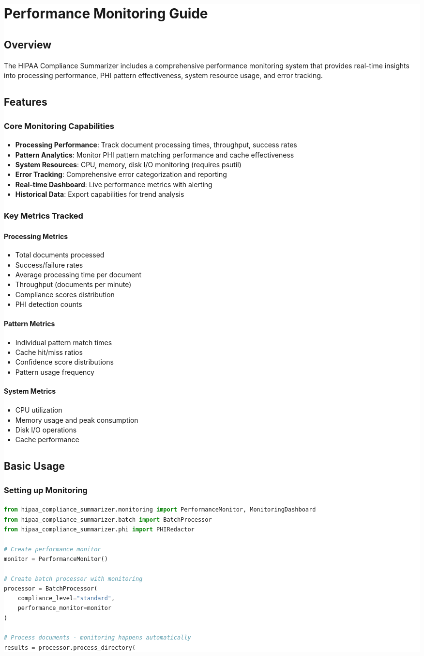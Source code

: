 # Performance Monitoring Guide

## Overview

The HIPAA Compliance Summarizer includes a comprehensive performance monitoring system that provides real-time insights into processing performance, PHI pattern effectiveness, system resource usage, and error tracking.

## Features

### Core Monitoring Capabilities

- **Processing Performance**: Track document processing times, throughput, success rates
- **Pattern Analytics**: Monitor PHI pattern matching performance and cache effectiveness
- **System Resources**: CPU, memory, disk I/O monitoring (requires psutil)
- **Error Tracking**: Comprehensive error categorization and reporting
- **Real-time Dashboard**: Live performance metrics with alerting
- **Historical Data**: Export capabilities for trend analysis

### Key Metrics Tracked

#### Processing Metrics
- Total documents processed
- Success/failure rates
- Average processing time per document
- Throughput (documents per minute)
- Compliance scores distribution
- PHI detection counts

#### Pattern Metrics
- Individual pattern match times
- Cache hit/miss ratios
- Confidence score distributions
- Pattern usage frequency

#### System Metrics
- CPU utilization
- Memory usage and peak consumption
- Disk I/O operations
- Cache performance

## Basic Usage

### Setting up Monitoring

```python
from hipaa_compliance_summarizer.monitoring import PerformanceMonitor, MonitoringDashboard
from hipaa_compliance_summarizer.batch import BatchProcessor
from hipaa_compliance_summarizer.phi import PHIRedactor

# Create performance monitor
monitor = PerformanceMonitor()

# Create batch processor with monitoring
processor = BatchProcessor(
    compliance_level="standard",
    performance_monitor=monitor
)

# Process documents - monitoring happens automatically
results = processor.process_directory(
```